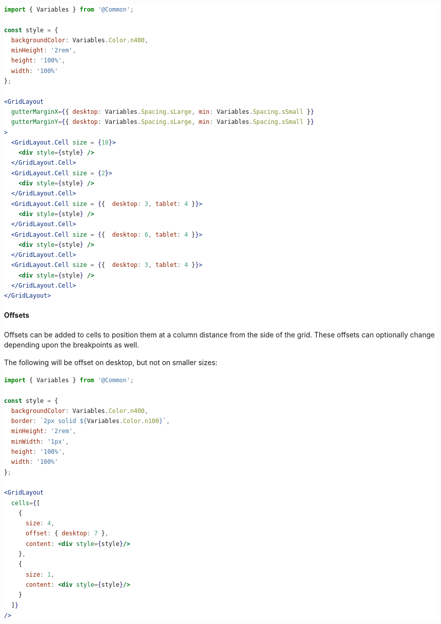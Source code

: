 ```jsx
import { Variables } from '@Common';

const style = {
  backgroundColor: Variables.Color.n400,
  minHeight: '2rem',
  height: '100%',
  width: '100%'
};

<GridLayout
  gutterMarginX={{ desktop: Variables.Spacing.sLarge, min: Variables.Spacing.sSmall }}
  gutterMarginY={{ desktop: Variables.Spacing.sLarge, min: Variables.Spacing.sSmall }}
>
  <GridLayout.Cell size = {10}>
    <div style={style} />
  </GridLayout.Cell>
  <GridLayout.Cell size = {2}>
    <div style={style} />
  </GridLayout.Cell>
  <GridLayout.Cell size = {{  desktop: 3, tablet: 4 }}>
    <div style={style} />
  </GridLayout.Cell>
  <GridLayout.Cell size = {{  desktop: 6, tablet: 4 }}>
    <div style={style} />
  </GridLayout.Cell>
  <GridLayout.Cell size = {{  desktop: 3, tablet: 4 }}>
    <div style={style} />
  </GridLayout.Cell>
</GridLayout>
```
#### Offsets

Offsets can be added to cells to position them at a column distance from the side of the grid.
These offsets can optionally change depending upon the breakpoints as well.

The following will be offset on desktop, but not on smaller sizes:

```jsx
import { Variables } from '@Common';

const style = {
  backgroundColor: Variables.Color.n400,
  border: `2px solid ${Variables.Color.n100}`,
  minHeight: '2rem',
  minWidth: '1px',
  height: '100%',
  width: '100%'
};

<GridLayout
  cells={[
    {
      size: 4,
      offset: { desktop: 7 },
      content: <div style={style}/>
    },
    {
      size: 1,
      content: <div style={style}/>
    }
  ]}
/>
```
